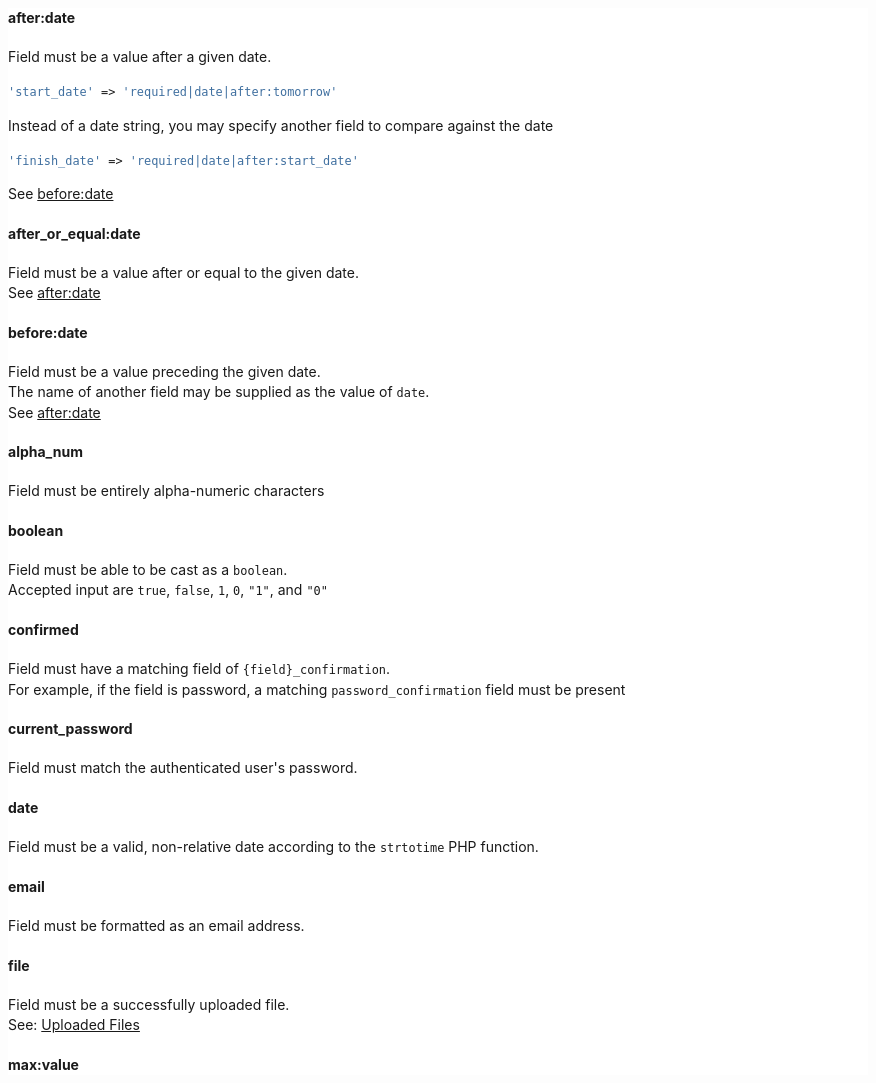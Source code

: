 #### after:date

Field must be a value after a given date.

```php
'start_date' => 'required|date|after:tomorrow'
```

Instead of a date string, you may specify another field to compare against the date

```php
'finish_date' => 'required|date|after:start_date'
```

See [before:date](#beforedate)

#### after_or_equal:date

Field must be a value after or equal to the given date.  
See [after:date](#afterdate)

#### before:date

Field must be a value preceding the given date.  
The name of another field may be supplied as the value of `date`.  
See [after:date](#afterdate)

#### alpha_num

Field must be entirely alpha-numeric characters

#### boolean

Field must be able to be cast as a `boolean`.  
Accepted input are `true`, `false`, `1`, `0`, `"1"`, and `"0"`

#### confirmed

Field must have a matching field of `{field}_confirmation`.  
For example, if the field is password, a matching `password_confirmation` field must be present

#### current_password

Field must match the authenticated user's password.

#### date

Field must be a valid, non-relative date according to the `strtotime` PHP function.

#### email

Field must be formatted as an email address.

#### file

Field must be a successfully uploaded file.  
See: [Uploaded Files](#uploaded-files)

#### max:value
